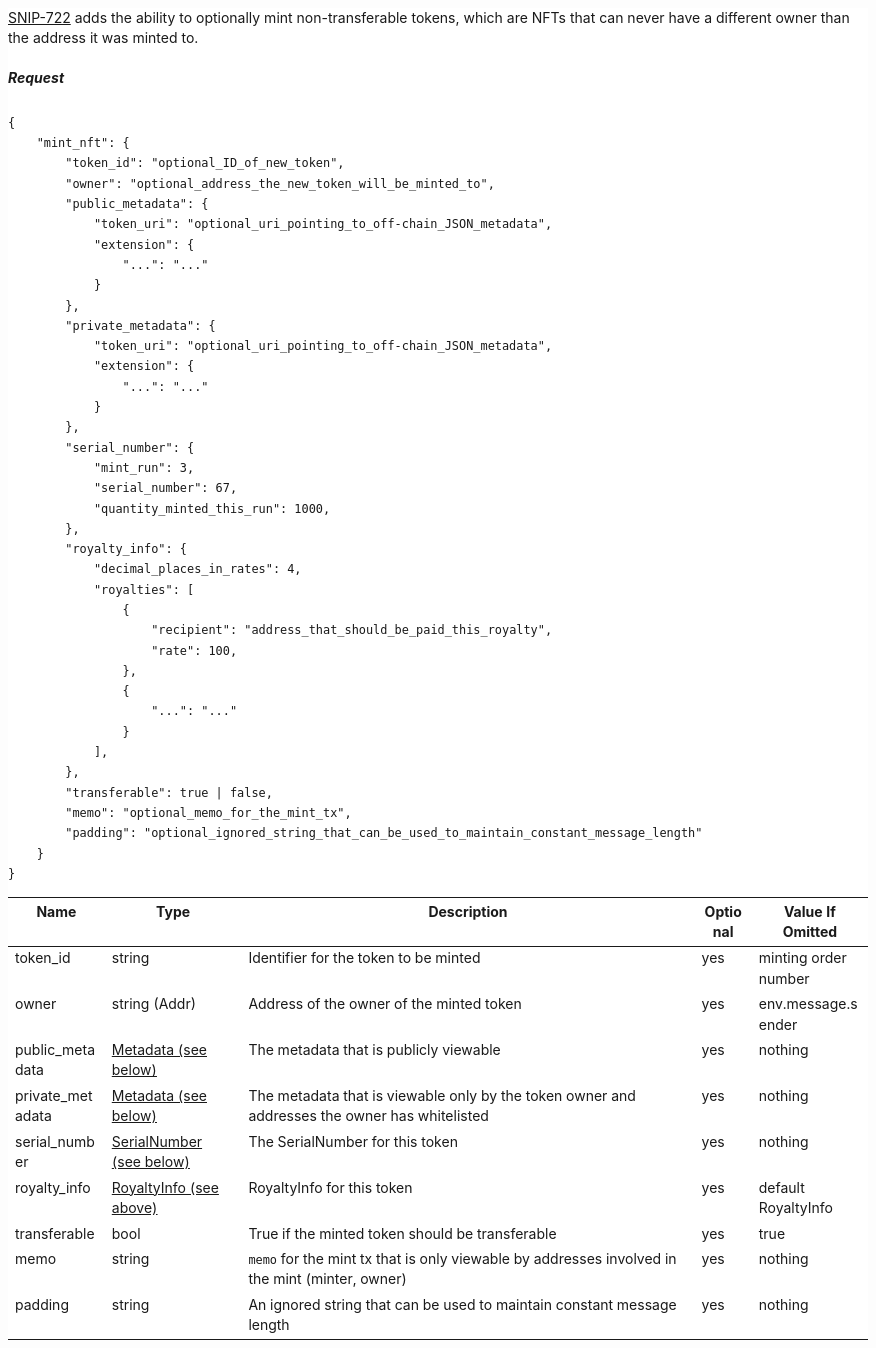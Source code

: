 [SNIP-722](https://github.com/baedrik/snip-722-spec/blob/master/SNIP-722.md) adds the ability to optionally mint non-transferable tokens, which are NFTs that can never have a different owner than the address it was minted to.

##### Request
```
{
	"mint_nft": {
		"token_id": "optional_ID_of_new_token",
		"owner": "optional_address_the_new_token_will_be_minted_to",
		"public_metadata": {
			"token_uri": "optional_uri_pointing_to_off-chain_JSON_metadata",
			"extension": {
				"...": "..."
			}
		},
		"private_metadata": {
			"token_uri": "optional_uri_pointing_to_off-chain_JSON_metadata",
			"extension": {
				"...": "..."
			}
		},
		"serial_number": {
			"mint_run": 3,
			"serial_number": 67,
			"quantity_minted_this_run": 1000,
		},
		"royalty_info": {
			"decimal_places_in_rates": 4,
			"royalties": [
				{
					"recipient": "address_that_should_be_paid_this_royalty",
					"rate": 100,
				},
				{
					"...": "..."
				}
			],
		},
		"transferable": true | false,
		"memo": "optional_memo_for_the_mint_tx",
		"padding": "optional_ignored_string_that_can_be_used_to_maintain_constant_message_length"
	}
}
```
| Name             | Type                                      | Description                                                                                   | Optional | Value If Omitted     |
|------------------|-------------------------------------------|-----------------------------------------------------------------------------------------------|----------|----------------------|
| token_id         | string                                    | Identifier for the token to be minted                                                         | yes      | minting order number |
| owner            | string (Addr)                             | Address of the owner of the minted token                                                      | yes      | env.message.sender   |
| public_metadata  | [Metadata (see below)](#metadata)         | The metadata that is publicly viewable                                                        | yes      | nothing              |
| private_metadata | [Metadata (see below)](#metadata)         | The metadata that is viewable only by the token owner and addresses the owner has whitelisted | yes      | nothing              |
| serial_number    | [SerialNumber (see below)](#serialnumber) | The SerialNumber for this token                                                               | yes      | nothing              |
| royalty_info     | [RoyaltyInfo (see above)](#royaltyinfo)   | RoyaltyInfo for this token                                                                    | yes      | default RoyaltyInfo  |
| transferable     | bool                                      | True if the minted token should be transferable                                               | yes      | true                 |
| memo             | string                                    | `memo` for the mint tx that is only viewable by addresses involved in the mint (minter, owner)| yes      | nothing              |
| padding          | string                                    | An ignored string that can be used to maintain constant message length                        | yes      | nothing              |
